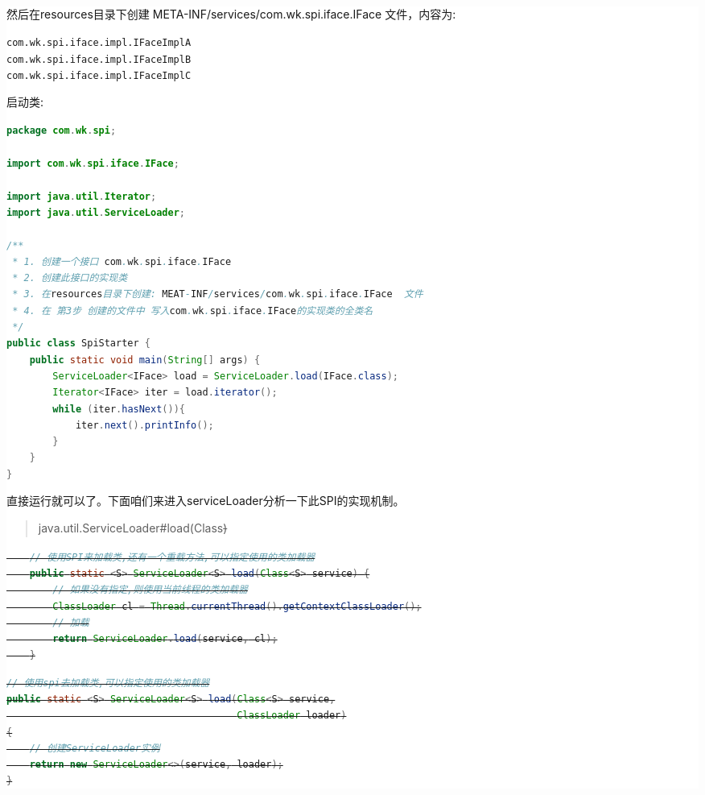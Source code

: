 然后在resources目录下创建 META-INF/services/com.wk.spi.iface.IFace 文件，内容为:

```shell
com.wk.spi.iface.impl.IFaceImplA
com.wk.spi.iface.impl.IFaceImplB
com.wk.spi.iface.impl.IFaceImplC
```

启动类:

```java
package com.wk.spi;

import com.wk.spi.iface.IFace;

import java.util.Iterator;
import java.util.ServiceLoader;

/**
 * 1. 创建一个接口 com.wk.spi.iface.IFace
 * 2. 创建此接口的实现类
 * 3. 在resources目录下创建: MEAT-INF/services/com.wk.spi.iface.IFace  文件
 * 4. 在 第3步 创建的文件中 写入com.wk.spi.iface.IFace的实现类的全类名
 */
public class SpiStarter {
    public static void main(String[] args) {
        ServiceLoader<IFace> load = ServiceLoader.load(IFace.class);
        Iterator<IFace> iter = load.iterator();
        while (iter.hasNext()){
            iter.next().printInfo();
        }
    }
}
```

直接运行就可以了。下面咱们来进入serviceLoader分析一下此SPI的实现机制。

> java.util.ServiceLoader#load(Class<S>)

```java
    // 使用SPI来加载类,还有一个重载方法,可以指定使用的类加载器
    public static <S> ServiceLoader<S> load(Class<S> service) {
        // 如果没有指定,则使用当前线程的类加载器
        ClassLoader cl = Thread.currentThread().getContextClassLoader();
        // 加载
        return ServiceLoader.load(service, cl);
    }
```

```java
// 使用spi去加载类,可以指定使用的类加载器
public static <S> ServiceLoader<S> load(Class<S> service,
                                        ClassLoader loader)
{
    // 创建ServiceLoader实例
    return new ServiceLoader<>(service, loader);
}
```
